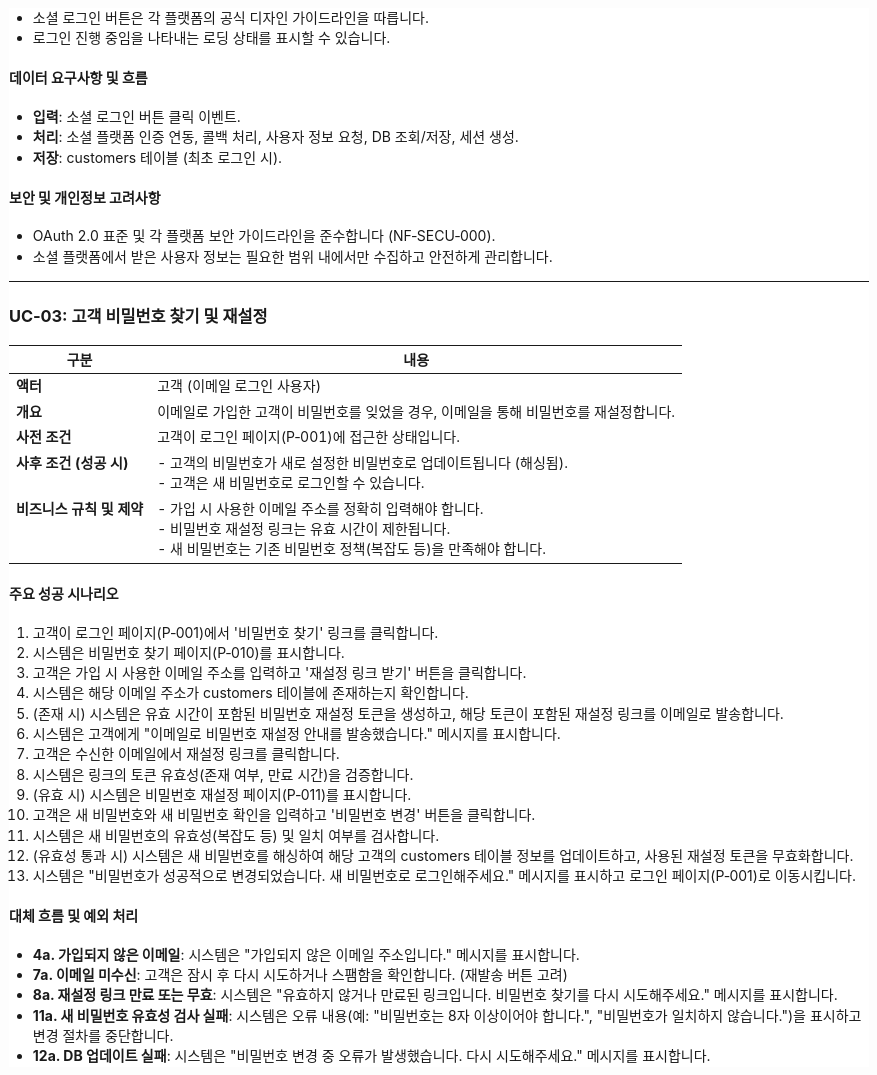 * 소셜 로그인 버튼은 각 플랫폼의 공식 디자인 가이드라인을 따릅니다.
* 로그인 진행 중임을 나타내는 로딩 상태를 표시할 수 있습니다.

#### 데이터 요구사항 및 흐름

* **입력**: 소셜 로그인 버튼 클릭 이벤트.
* **처리**: 소셜 플랫폼 인증 연동, 콜백 처리, 사용자 정보 요청, DB 조회/저장, 세션 생성.
* **저장**: customers 테이블 (최초 로그인 시).

#### 보안 및 개인정보 고려사항

* OAuth 2.0 표준 및 각 플랫폼 보안 가이드라인을 준수합니다 (NF‑SECU‑000).
* 소셜 플랫폼에서 받은 사용자 정보는 필요한 범위 내에서만 수집하고 안전하게 관리합니다.

---

### UC‑03: 고객 비밀번호 찾기 및 재설정

| 구분               | 내용                                                                                                         |
| ---------------- | ---------------------------------------------------------------------------------------------------------- |
| **액터**           | 고객 (이메일 로그인 사용자)                                                                                           |
| **개요**           | 이메일로 가입한 고객이 비밀번호를 잊었을 경우, 이메일을 통해 비밀번호를 재설정합니다.                                                           |
| **사전 조건**        | 고객이 로그인 페이지(P‑001)에 접근한 상태입니다.                                                                             |
| **사후 조건 (성공 시)** | - 고객의 비밀번호가 새로 설정한 비밀번호로 업데이트됩니다 (해싱됨).<br>- 고객은 새 비밀번호로 로그인할 수 있습니다.                                      |
| **비즈니스 규칙 및 제약** | - 가입 시 사용한 이메일 주소를 정확히 입력해야 합니다.<br>- 비밀번호 재설정 링크는 유효 시간이 제한됩니다.<br>- 새 비밀번호는 기존 비밀번호 정책(복잡도 등)을 만족해야 합니다. |

#### 주요 성공 시나리오

1. 고객이 로그인 페이지(P‑001)에서 '비밀번호 찾기' 링크를 클릭합니다.
2. 시스템은 비밀번호 찾기 페이지(P‑010)를 표시합니다.
3. 고객은 가입 시 사용한 이메일 주소를 입력하고 '재설정 링크 받기' 버튼을 클릭합니다.
4. 시스템은 해당 이메일 주소가 customers 테이블에 존재하는지 확인합니다.
5. (존재 시) 시스템은 유효 시간이 포함된 비밀번호 재설정 토큰을 생성하고, 해당 토큰이 포함된 재설정 링크를 이메일로 발송합니다.
6. 시스템은 고객에게 "이메일로 비밀번호 재설정 안내를 발송했습니다." 메시지를 표시합니다.
7. 고객은 수신한 이메일에서 재설정 링크를 클릭합니다.
8. 시스템은 링크의 토큰 유효성(존재 여부, 만료 시간)을 검증합니다.
9. (유효 시) 시스템은 비밀번호 재설정 페이지(P‑011)를 표시합니다.
10. 고객은 새 비밀번호와 새 비밀번호 확인을 입력하고 '비밀번호 변경' 버튼을 클릭합니다.
11. 시스템은 새 비밀번호의 유효성(복잡도 등) 및 일치 여부를 검사합니다.
12. (유효성 통과 시) 시스템은 새 비밀번호를 해싱하여 해당 고객의 customers 테이블 정보를 업데이트하고, 사용된 재설정 토큰을 무효화합니다.
13. 시스템은 "비밀번호가 성공적으로 변경되었습니다. 새 비밀번호로 로그인해주세요." 메시지를 표시하고 로그인 페이지(P‑001)로 이동시킵니다.

#### 대체 흐름 및 예외 처리

* **4a. 가입되지 않은 이메일**: 시스템은 "가입되지 않은 이메일 주소입니다." 메시지를 표시합니다.
* **7a. 이메일 미수신**: 고객은 잠시 후 다시 시도하거나 스팸함을 확인합니다. (재발송 버튼 고려)
* **8a. 재설정 링크 만료 또는 무효**: 시스템은 "유효하지 않거나 만료된 링크입니다. 비밀번호 찾기를 다시 시도해주세요." 메시지를 표시합니다.
* **11a. 새 비밀번호 유효성 검사 실패**: 시스템은 오류 내용(예: "비밀번호는 8자 이상이어야 합니다.", "비밀번호가 일치하지 않습니다.")을 표시하고 변경 절차를 중단합니다.
* **12a. DB 업데이트 실패**: 시스템은 "비밀번호 변경 중 오류가 발생했습니다. 다시 시도해주세요." 메시지를 표시합니다.
